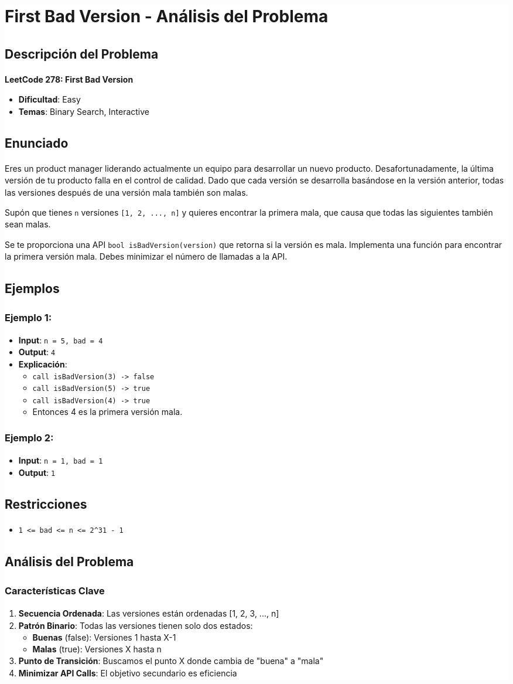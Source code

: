 # First Bad Version - Análisis del Problema

## Descripción del Problema

**LeetCode 278: First Bad Version**

- **Dificultad**: Easy
- **Temas**: Binary Search, Interactive

## Enunciado

Eres un product manager liderando actualmente un equipo para desarrollar un nuevo producto. Desafortunadamente, la última versión de tu producto falla en el control de calidad. Dado que cada versión se desarrolla basándose en la versión anterior, todas las versiones después de una versión mala también son malas.

Supón que tienes `n` versiones `[1, 2, ..., n]` y quieres encontrar la primera mala, que causa que todas las siguientes también sean malas.

Se te proporciona una API `bool isBadVersion(version)` que retorna si la versión es mala. Implementa una función para encontrar la primera versión mala. Debes minimizar el número de llamadas a la API.

## Ejemplos

### Ejemplo 1:

- **Input**: `n = 5, bad = 4`
- **Output**: `4`
- **Explicación**:
  - `call isBadVersion(3) -> false`
  - `call isBadVersion(5) -> true`
  - `call isBadVersion(4) -> true`
  - Entonces 4 es la primera versión mala.

### Ejemplo 2:

- **Input**: `n = 1, bad = 1`
- **Output**: `1`

## Restricciones

- `1 <= bad <= n <= 2^31 - 1`

## Análisis del Problema

### Características Clave

1. **Secuencia Ordenada**: Las versiones están ordenadas [1, 2, 3, ..., n]
2. **Patrón Binario**: Todas las versiones tienen solo dos estados:
   - **Buenas** (false): Versiones 1 hasta X-1
   - **Malas** (true): Versiones X hasta n
3. **Punto de Transición**: Buscamos el punto X donde cambia de "buena" a "mala"
4. **Minimizar API Calls**: El objetivo secundario es eficiencia
